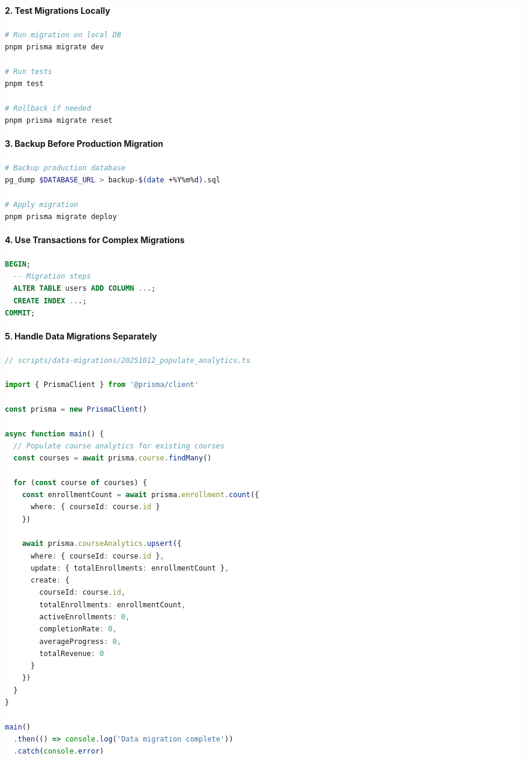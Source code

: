 #### 2. Test Migrations Locally
```bash
# Run migration on local DB
pnpm prisma migrate dev

# Run tests
pnpm test

# Rollback if needed
pnpm prisma migrate reset
```

#### 3. Backup Before Production Migration
```bash
# Backup production database
pg_dump $DATABASE_URL > backup-$(date +%Y%m%d).sql

# Apply migration
pnpm prisma migrate deploy
```

#### 4. Use Transactions for Complex Migrations
```sql
BEGIN;
  -- Migration steps
  ALTER TABLE users ADD COLUMN ...;
  CREATE INDEX ...;
COMMIT;
```

#### 5. Handle Data Migrations Separately
```typescript
// scripts/data-migrations/20251012_populate_analytics.ts

import { PrismaClient } from '@prisma/client'

const prisma = new PrismaClient()

async function main() {
  // Populate course analytics for existing courses
  const courses = await prisma.course.findMany()

  for (const course of courses) {
    const enrollmentCount = await prisma.enrollment.count({
      where: { courseId: course.id }
    })

    await prisma.courseAnalytics.upsert({
      where: { courseId: course.id },
      update: { totalEnrollments: enrollmentCount },
      create: {
        courseId: course.id,
        totalEnrollments: enrollmentCount,
        activeEnrollments: 0,
        completionRate: 0,
        averageProgress: 0,
        totalRevenue: 0
      }
    })
  }
}

main()
  .then(() => console.log('Data migration complete'))
  .catch(console.error)
```